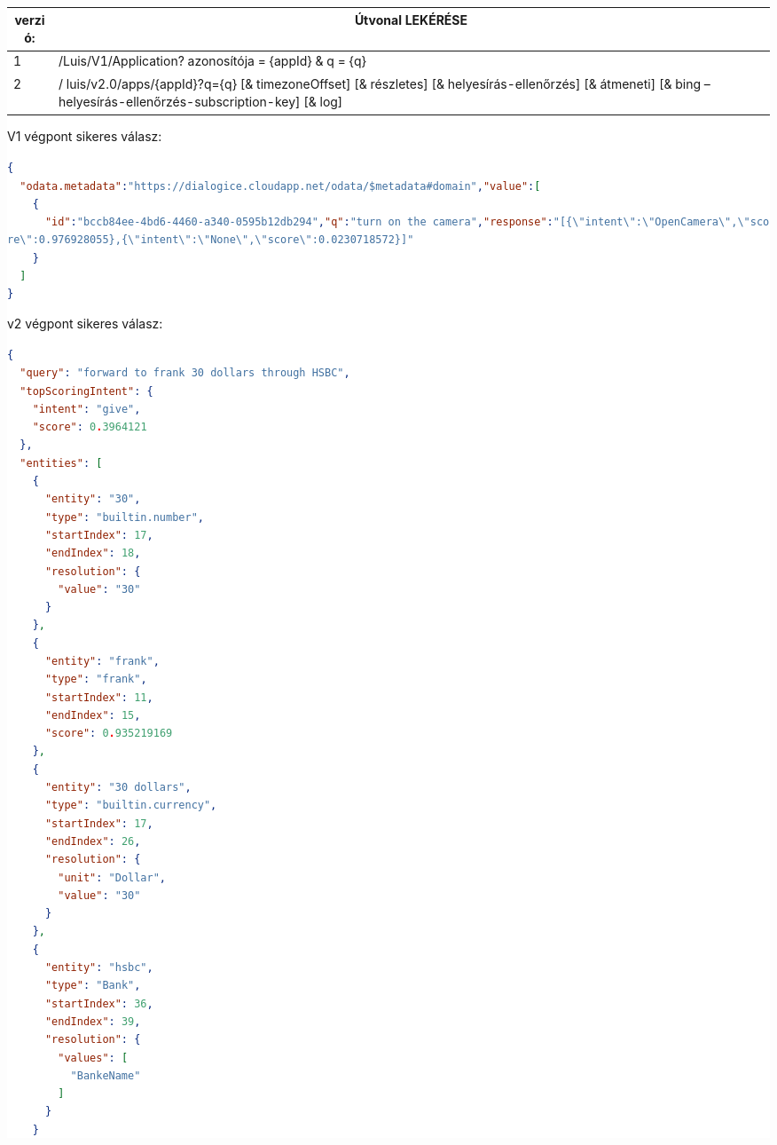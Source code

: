 | verzió: | Útvonal LEKÉRÉSE |
|--|--|
|1|/Luis/V1/Application? azonosítója = {appId} & q = {q}|
|2|/ luis/v2.0/apps/{appId}?q={q} [& timezoneOffset] [& részletes] [& helyesírás-ellenőrzés] [& átmeneti] [& bing – helyesírás-ellenőrzés-subscription-key] [& log]|


V1 végpont sikeres válasz:
```JSON
{
  "odata.metadata":"https://dialogice.cloudapp.net/odata/$metadata#domain","value":[
    {
      "id":"bccb84ee-4bd6-4460-a340-0595b12db294","q":"turn on the camera","response":"[{\"intent\":\"OpenCamera\",\"score\":0.976928055},{\"intent\":\"None\",\"score\":0.0230718572}]"
    }
  ]
}
```

v2 végpont sikeres válasz:
```JSON
{
  "query": "forward to frank 30 dollars through HSBC",
  "topScoringIntent": {
    "intent": "give",
    "score": 0.3964121
  },
  "entities": [
    {
      "entity": "30",
      "type": "builtin.number",
      "startIndex": 17,
      "endIndex": 18,
      "resolution": {
        "value": "30"
      }
    },
    {
      "entity": "frank",
      "type": "frank",
      "startIndex": 11,
      "endIndex": 15,
      "score": 0.935219169
    },
    {
      "entity": "30 dollars",
      "type": "builtin.currency",
      "startIndex": 17,
      "endIndex": 26,
      "resolution": {
        "unit": "Dollar",
        "value": "30"
      }
    },
    {
      "entity": "hsbc",
      "type": "Bank",
      "startIndex": 36,
      "endIndex": 39,
      "resolution": {
        "values": [
          "BankeName"
        ]
      }
    }
```

[LUIS]: https://docs.microsoft.com/azure/cognitive-services/luis/luis-reference-regions